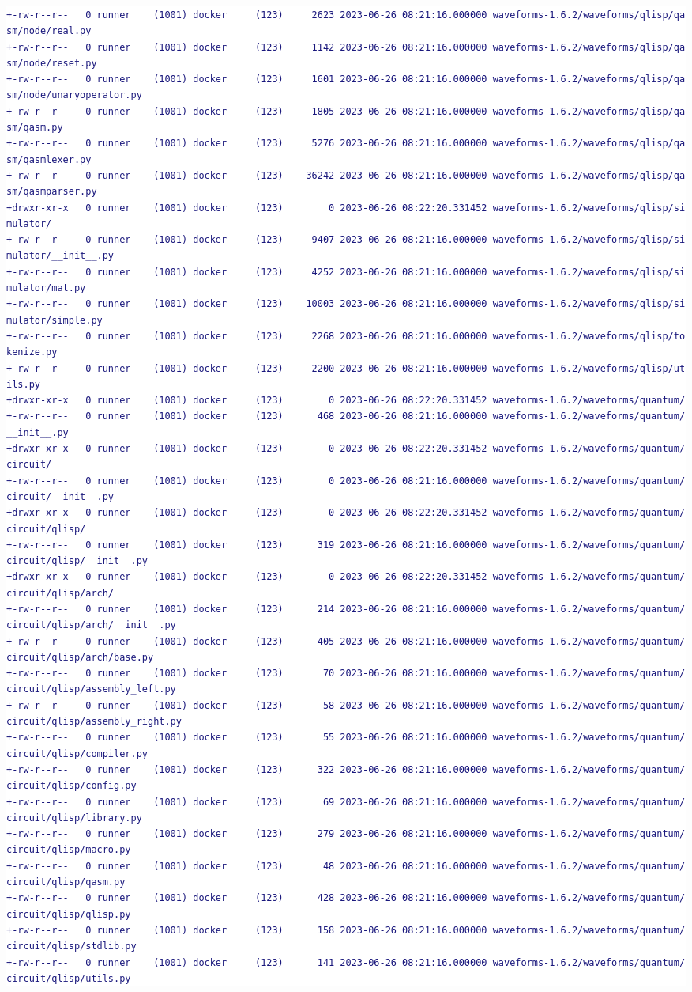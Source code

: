 ```diff
+-rw-r--r--   0 runner    (1001) docker     (123)     2623 2023-06-26 08:21:16.000000 waveforms-1.6.2/waveforms/qlisp/qasm/node/real.py
+-rw-r--r--   0 runner    (1001) docker     (123)     1142 2023-06-26 08:21:16.000000 waveforms-1.6.2/waveforms/qlisp/qasm/node/reset.py
+-rw-r--r--   0 runner    (1001) docker     (123)     1601 2023-06-26 08:21:16.000000 waveforms-1.6.2/waveforms/qlisp/qasm/node/unaryoperator.py
+-rw-r--r--   0 runner    (1001) docker     (123)     1805 2023-06-26 08:21:16.000000 waveforms-1.6.2/waveforms/qlisp/qasm/qasm.py
+-rw-r--r--   0 runner    (1001) docker     (123)     5276 2023-06-26 08:21:16.000000 waveforms-1.6.2/waveforms/qlisp/qasm/qasmlexer.py
+-rw-r--r--   0 runner    (1001) docker     (123)    36242 2023-06-26 08:21:16.000000 waveforms-1.6.2/waveforms/qlisp/qasm/qasmparser.py
+drwxr-xr-x   0 runner    (1001) docker     (123)        0 2023-06-26 08:22:20.331452 waveforms-1.6.2/waveforms/qlisp/simulator/
+-rw-r--r--   0 runner    (1001) docker     (123)     9407 2023-06-26 08:21:16.000000 waveforms-1.6.2/waveforms/qlisp/simulator/__init__.py
+-rw-r--r--   0 runner    (1001) docker     (123)     4252 2023-06-26 08:21:16.000000 waveforms-1.6.2/waveforms/qlisp/simulator/mat.py
+-rw-r--r--   0 runner    (1001) docker     (123)    10003 2023-06-26 08:21:16.000000 waveforms-1.6.2/waveforms/qlisp/simulator/simple.py
+-rw-r--r--   0 runner    (1001) docker     (123)     2268 2023-06-26 08:21:16.000000 waveforms-1.6.2/waveforms/qlisp/tokenize.py
+-rw-r--r--   0 runner    (1001) docker     (123)     2200 2023-06-26 08:21:16.000000 waveforms-1.6.2/waveforms/qlisp/utils.py
+drwxr-xr-x   0 runner    (1001) docker     (123)        0 2023-06-26 08:22:20.331452 waveforms-1.6.2/waveforms/quantum/
+-rw-r--r--   0 runner    (1001) docker     (123)      468 2023-06-26 08:21:16.000000 waveforms-1.6.2/waveforms/quantum/__init__.py
+drwxr-xr-x   0 runner    (1001) docker     (123)        0 2023-06-26 08:22:20.331452 waveforms-1.6.2/waveforms/quantum/circuit/
+-rw-r--r--   0 runner    (1001) docker     (123)        0 2023-06-26 08:21:16.000000 waveforms-1.6.2/waveforms/quantum/circuit/__init__.py
+drwxr-xr-x   0 runner    (1001) docker     (123)        0 2023-06-26 08:22:20.331452 waveforms-1.6.2/waveforms/quantum/circuit/qlisp/
+-rw-r--r--   0 runner    (1001) docker     (123)      319 2023-06-26 08:21:16.000000 waveforms-1.6.2/waveforms/quantum/circuit/qlisp/__init__.py
+drwxr-xr-x   0 runner    (1001) docker     (123)        0 2023-06-26 08:22:20.331452 waveforms-1.6.2/waveforms/quantum/circuit/qlisp/arch/
+-rw-r--r--   0 runner    (1001) docker     (123)      214 2023-06-26 08:21:16.000000 waveforms-1.6.2/waveforms/quantum/circuit/qlisp/arch/__init__.py
+-rw-r--r--   0 runner    (1001) docker     (123)      405 2023-06-26 08:21:16.000000 waveforms-1.6.2/waveforms/quantum/circuit/qlisp/arch/base.py
+-rw-r--r--   0 runner    (1001) docker     (123)       70 2023-06-26 08:21:16.000000 waveforms-1.6.2/waveforms/quantum/circuit/qlisp/assembly_left.py
+-rw-r--r--   0 runner    (1001) docker     (123)       58 2023-06-26 08:21:16.000000 waveforms-1.6.2/waveforms/quantum/circuit/qlisp/assembly_right.py
+-rw-r--r--   0 runner    (1001) docker     (123)       55 2023-06-26 08:21:16.000000 waveforms-1.6.2/waveforms/quantum/circuit/qlisp/compiler.py
+-rw-r--r--   0 runner    (1001) docker     (123)      322 2023-06-26 08:21:16.000000 waveforms-1.6.2/waveforms/quantum/circuit/qlisp/config.py
+-rw-r--r--   0 runner    (1001) docker     (123)       69 2023-06-26 08:21:16.000000 waveforms-1.6.2/waveforms/quantum/circuit/qlisp/library.py
+-rw-r--r--   0 runner    (1001) docker     (123)      279 2023-06-26 08:21:16.000000 waveforms-1.6.2/waveforms/quantum/circuit/qlisp/macro.py
+-rw-r--r--   0 runner    (1001) docker     (123)       48 2023-06-26 08:21:16.000000 waveforms-1.6.2/waveforms/quantum/circuit/qlisp/qasm.py
+-rw-r--r--   0 runner    (1001) docker     (123)      428 2023-06-26 08:21:16.000000 waveforms-1.6.2/waveforms/quantum/circuit/qlisp/qlisp.py
+-rw-r--r--   0 runner    (1001) docker     (123)      158 2023-06-26 08:21:16.000000 waveforms-1.6.2/waveforms/quantum/circuit/qlisp/stdlib.py
+-rw-r--r--   0 runner    (1001) docker     (123)      141 2023-06-26 08:21:16.000000 waveforms-1.6.2/waveforms/quantum/circuit/qlisp/utils.py
```